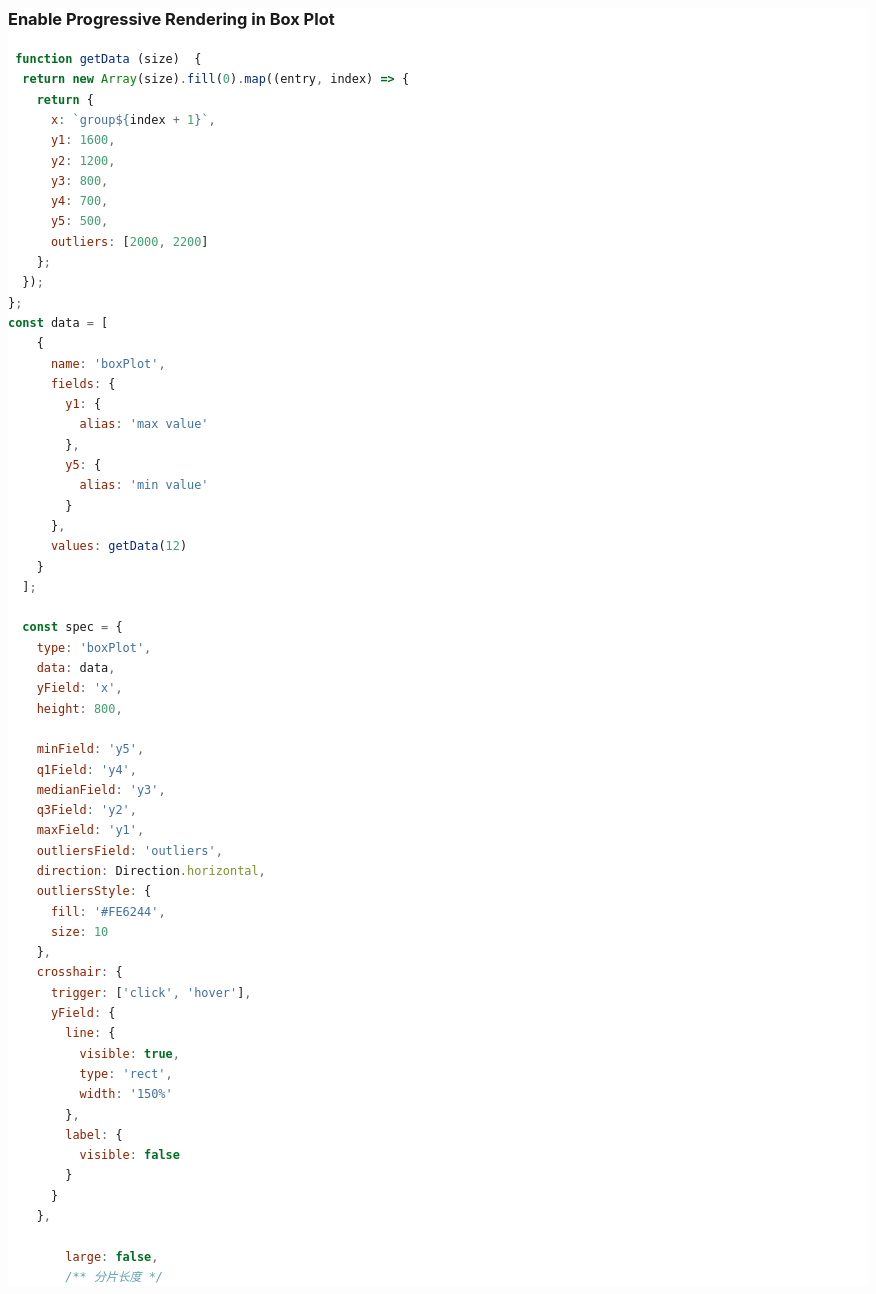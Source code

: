 ### Enable Progressive Rendering in Box Plot
```javascript livedemo
 function getData (size)  {
  return new Array(size).fill(0).map((entry, index) => {
    return {
      x: `group${index + 1}`,
      y1: 1600,
      y2: 1200,
      y3: 800,
      y4: 700,
      y5: 500,
      outliers: [2000, 2200]
    };
  });
};
const data = [
    {
      name: 'boxPlot',
      fields: {
        y1: {
          alias: 'max value'
        },
        y5: {
          alias: 'min value'
        }
      },
      values: getData(12)
    }
  ];

  const spec = {
    type: 'boxPlot',
    data: data,
    yField: 'x',
    height: 800,

    minField: 'y5',
    q1Field: 'y4',
    medianField: 'y3',
    q3Field: 'y2',
    maxField: 'y1',
    outliersField: 'outliers',
    direction: Direction.horizontal,
    outliersStyle: {
      fill: '#FE6244',
      size: 10
    },
    crosshair: {
      trigger: ['click', 'hover'],
      yField: {
        line: {
          visible: true,
          type: 'rect',
          width: '150%'
        },
        label: {
          visible: false
        }
      }
    },

        large: false,
        /** 分片长度 */
```
